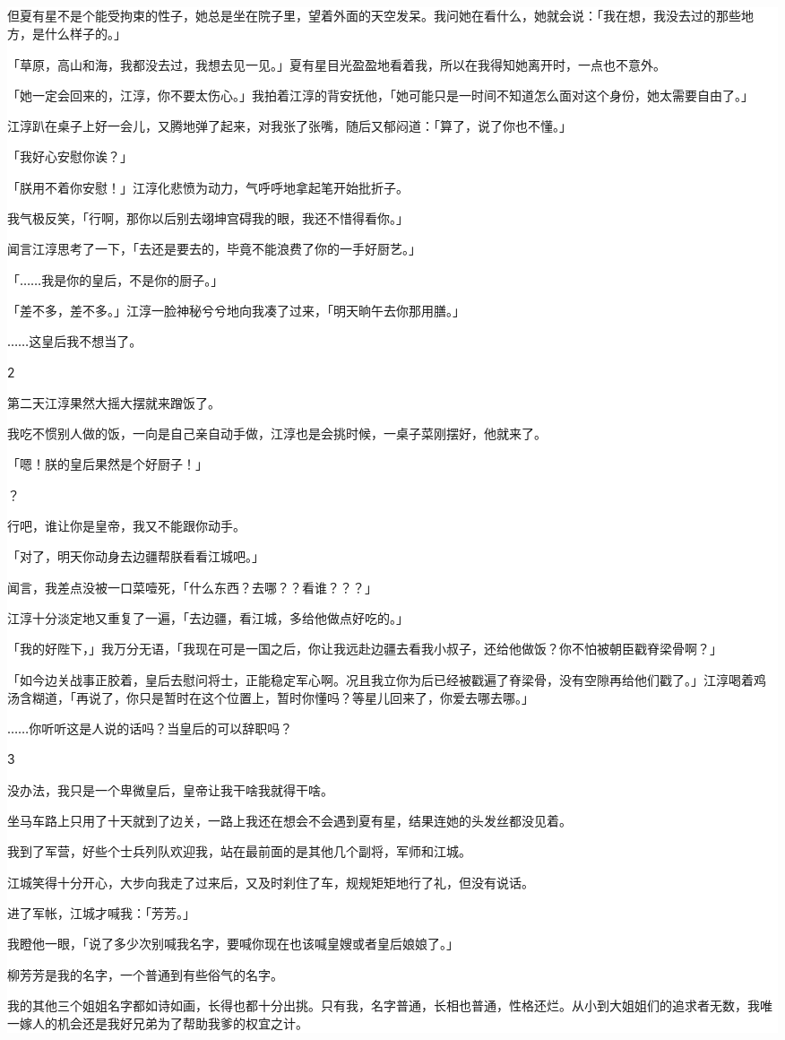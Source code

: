 但夏有星不是个能受拘束的性子，她总是坐在院子里，望着外面的天空发呆。我问她在看什么，她就会说：「我在想，我没去过的那些地方，是什么样子的。」

「草原，高山和海，我都没去过，我想去见一见。」夏有星目光盈盈地看着我，所以在我得知她离开时，一点也不意外。

「她一定会回来的，江淳，你不要太伤心。」我拍着江淳的背安抚他，「她可能只是一时间不知道怎么面对这个身份，她太需要自由了。」

江淳趴在桌子上好一会儿，又腾地弹了起来，对我张了张嘴，随后又郁闷道：「算了，说了你也不懂。」

「我好心安慰你诶？」

「朕用不着你安慰！」江淳化悲愤为动力，气呼呼地拿起笔开始批折子。

我气极反笑，「行啊，那你以后别去翊坤宫碍我的眼，我还不惜得看你。」

闻言江淳思考了一下，「去还是要去的，毕竟不能浪费了你的一手好厨艺。」

「……我是你的皇后，不是你的厨子。」

「差不多，差不多。」江淳一脸神秘兮兮地向我凑了过来，「明天晌午去你那用膳。」

……这皇后我不想当了。

2

第二天江淳果然大摇大摆就来蹭饭了。

我吃不惯别人做的饭，一向是自己亲自动手做，江淳也是会挑时候，一桌子菜刚摆好，他就来了。

「嗯！朕的皇后果然是个好厨子！」

？

行吧，谁让你是皇帝，我又不能跟你动手。

「对了，明天你动身去边疆帮朕看看江城吧。」

闻言，我差点没被一口菜噎死，「什么东西？去哪？？看谁？？？」

江淳十分淡定地又重复了一遍，「去边疆，看江城，多给他做点好吃的。」

「我的好陛下，」我万分无语，「我现在可是一国之后，你让我远赴边疆去看我小叔子，还给他做饭？你不怕被朝臣戳脊梁骨啊？」

「如今边关战事正胶着，皇后去慰问将士，正能稳定军心啊。况且我立你为后已经被戳遍了脊梁骨，没有空隙再给他们戳了。」江淳喝着鸡汤含糊道，「再说了，你只是暂时在这个位置上，暂时你懂吗？等星儿回来了，你爱去哪去哪。」

……你听听这是人说的话吗？当皇后的可以辞职吗？

3

没办法，我只是一个卑微皇后，皇帝让我干啥我就得干啥。

坐马车路上只用了十天就到了边关，一路上我还在想会不会遇到夏有星，结果连她的头发丝都没见着。

我到了军营，好些个士兵列队欢迎我，站在最前面的是其他几个副将，军师和江城。

江城笑得十分开心，大步向我走了过来后，又及时刹住了车，规规矩矩地行了礼，但没有说话。

进了军帐，江城才喊我：「芳芳。」

我瞪他一眼，「说了多少次别喊我名字，要喊你现在也该喊皇嫂或者皇后娘娘了。」

柳芳芳是我的名字，一个普通到有些俗气的名字。

我的其他三个姐姐名字都如诗如画，长得也都十分出挑。只有我，名字普通，长相也普通，性格还烂。从小到大姐姐们的追求者无数，我唯一嫁人的机会还是我好兄弟为了帮助我爹的权宜之计。
